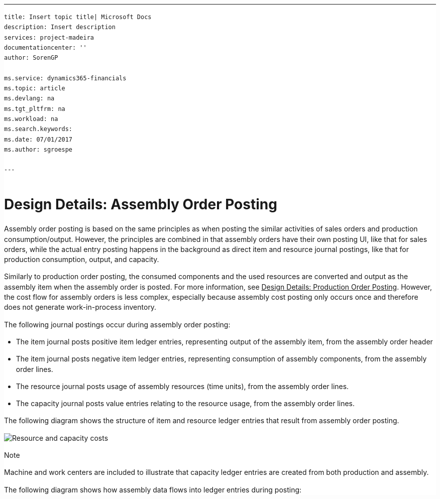 ---
    title: Insert topic title| Microsoft Docs
    description: Insert description
    services: project-madeira
    documentationcenter: ''
    author: SorenGP

    ms.service: dynamics365-financials
    ms.topic: article
    ms.devlang: na
    ms.tgt_pltfrm: na
    ms.workload: na
    ms.search.keywords:
    ms.date: 07/01/2017
    ms.author: sgroespe

    ---
# Design Details: Assembly Order Posting
Assembly order posting is based on the same principles as when posting the similar activities of sales orders and production consumption\/output. However, the principles are combined in that assembly orders have their own posting UI, like that for sales orders, while the actual entry posting happens in the background as direct item and resource journal postings, like that for production consumption, output, and capacity.  
  
 Similarly to production order posting, the consumed components and the used resources are converted and output as the assembly item when the assembly order is posted. For more information, see [Design Details: Production Order Posting](../FullExperience/design-details-production-order-posting.md). However, the cost flow for assembly orders is less complex, especially because assembly cost posting only occurs once and therefore does not generate work-in-process inventory.  
  
 The following journal postings occur during assembly order posting:  
  
-   The item journal posts positive item ledger entries, representing output of the assembly item, from the assembly order header  
  
-   The item journal posts negative item ledger entries, representing consumption of assembly components, from the assembly order lines.  
  
-   The resource journal posts usage of assembly resources \(time units\), from the assembly order lines.  
  
-   The capacity journal posts value entries relating to the resource usage, from the assembly order lines.  
  
 The following diagram shows the structure of item and resource ledger entries that result from assembly order posting.  
  
 ![Resource and capacity costs](../FullExperience/media/design_details_assembly_posting_1.png "design\_details\_assembly\_posting\_1")  
  
> [!NOTE]  
>  Machine and work centers are included to illustrate that capacity ledger entries are created from both production and assembly.  
  
 The following diagram shows how assembly data flows into ledger entries during posting:  
  